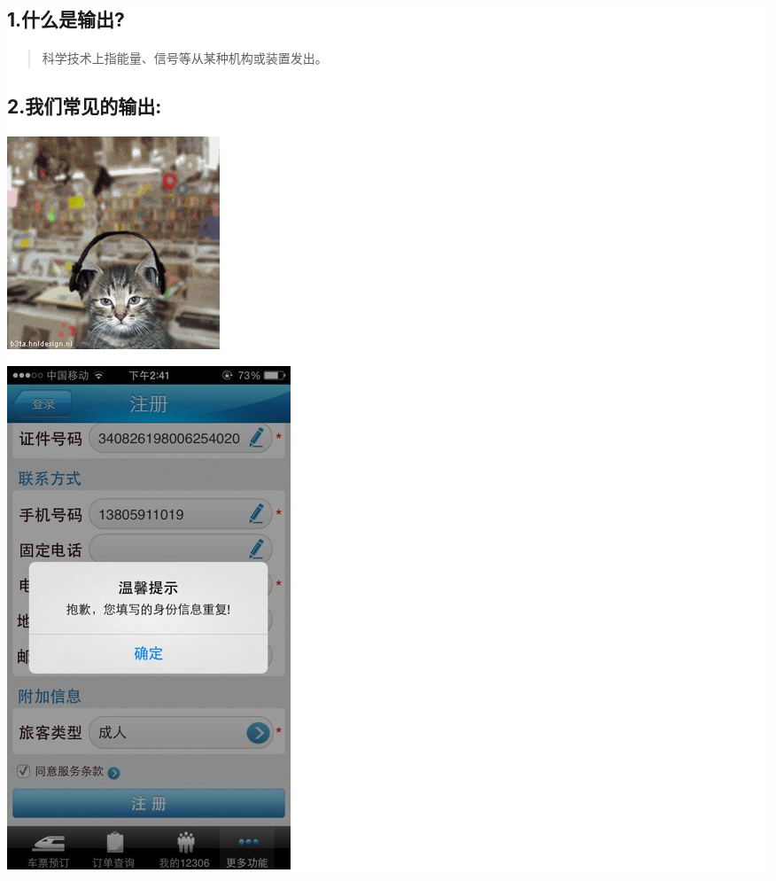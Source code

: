 ## 1.什么是输出?

> 科学技术上指能量、信号等从某种机构或装置发出。

## 2.我们常见的输出:

![01-第1天-12](images/01-第1天-12.gif)

![timg](images/timg.jpg)
